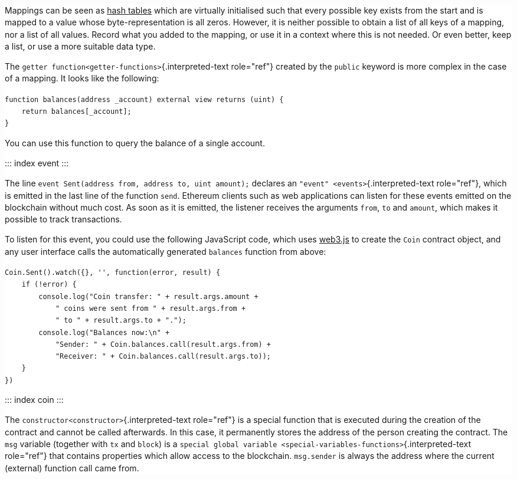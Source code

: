 Mappings can be seen as [hash
tables](https://en.wikipedia.org/wiki/Hash_table) which are virtually
initialised such that every possible key exists from the start and is
mapped to a value whose byte-representation is all zeros. However, it is
neither possible to obtain a list of all keys of a mapping, nor a list
of all values. Record what you added to the mapping, or use it in a
context where this is not needed. Or even better, keep a list, or use a
more suitable data type.

The `getter function<getter-functions>`{.interpreted-text role="ref"}
created by the `public` keyword is more complex in the case of a
mapping. It looks like the following:

``` solidity
function balances(address _account) external view returns (uint) {
    return balances[_account];
}
```

You can use this function to query the balance of a single account.

::: index
event
:::

The line `event Sent(address from, address to, uint amount);` declares
an `"event" <events>`{.interpreted-text role="ref"}, which is emitted in
the last line of the function `send`. Ethereum clients such as web
applications can listen for these events emitted on the blockchain
without much cost. As soon as it is emitted, the listener receives the
arguments `from`, `to` and `amount`, which makes it possible to track
transactions.

To listen for this event, you could use the following JavaScript code,
which uses [web3.js](https://github.com/ethereum/web3.js/) to create the
`Coin` contract object, and any user interface calls the automatically
generated `balances` function from above:

    Coin.Sent().watch({}, '', function(error, result) {
        if (!error) {
            console.log("Coin transfer: " + result.args.amount +
                " coins were sent from " + result.args.from +
                " to " + result.args.to + ".");
            console.log("Balances now:\n" +
                "Sender: " + Coin.balances.call(result.args.from) +
                "Receiver: " + Coin.balances.call(result.args.to));
        }
    })

::: index
coin
:::

The `constructor<constructor>`{.interpreted-text role="ref"} is a
special function that is executed during the creation of the contract
and cannot be called afterwards. In this case, it permanently stores the
address of the person creating the contract. The `msg` variable
(together with `tx` and `block`) is a
`special global variable <special-variables-functions>`{.interpreted-text
role="ref"} that contains properties which allow access to the
blockchain. `msg.sender` is always the address where the current
(external) function call came from.
